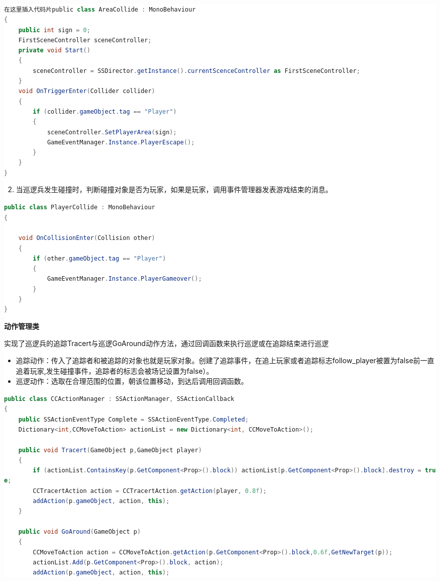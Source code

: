 ```csharp
在这里插入代码片public class AreaCollide : MonoBehaviour
{
    public int sign = 0;
    FirstSceneController sceneController;
    private void Start()
    {
        sceneController = SSDirector.getInstance().currentScenceController as FirstSceneController;
    }
    void OnTriggerEnter(Collider collider)
    {
        if (collider.gameObject.tag == "Player")
        {
            sceneController.SetPlayerArea(sign);
            GameEventManager.Instance.PlayerEscape();
        }
    }
}


```

2. 当巡逻兵发生碰撞时，判断碰撞对象是否为玩家，如果是玩家，调用事件管理器发表游戏结束的消息。

```csharp
public class PlayerCollide : MonoBehaviour
{

    void OnCollisionEnter(Collision other)
    {
        if (other.gameObject.tag == "Player")
        {
            GameEventManager.Instance.PlayerGameover();
        }
    }
}


```

**动作管理类**

实现了巡逻兵的追踪Tracert与巡逻GoAround动作方法，通过回调函数来执行巡逻或在追踪结束进行巡逻
- 追踪动作：传入了追踪者和被追踪的对象也就是玩家对象。创建了追踪事件，在追上玩家或者追踪标志follow_player被置为false前一直追着玩家,发生碰撞事件，追踪者的标志会被场记设置为false）。
- 巡逻动作：选取在合理范围的位置，朝该位置移动，到达后调用回调函数。

```csharp
public class CCActionManager : SSActionManager, SSActionCallback
{
    public SSActionEventType Complete = SSActionEventType.Completed;
    Dictionary<int,CCMoveToAction> actionList = new Dictionary<int, CCMoveToAction>();

    public void Tracert(GameObject p,GameObject player)
    {
        if (actionList.ContainsKey(p.GetComponent<Prop>().block)) actionList[p.GetComponent<Prop>().block].destroy = true;
        CCTracertAction action = CCTracertAction.getAction(player, 0.8f);
        addAction(p.gameObject, action, this);
    }

    public void GoAround(GameObject p)
    {
        CCMoveToAction action = CCMoveToAction.getAction(p.GetComponent<Prop>().block,0.6f,GetNewTarget(p));
        actionList.Add(p.GetComponent<Prop>().block, action);
        addAction(p.gameObject, action, this);
```